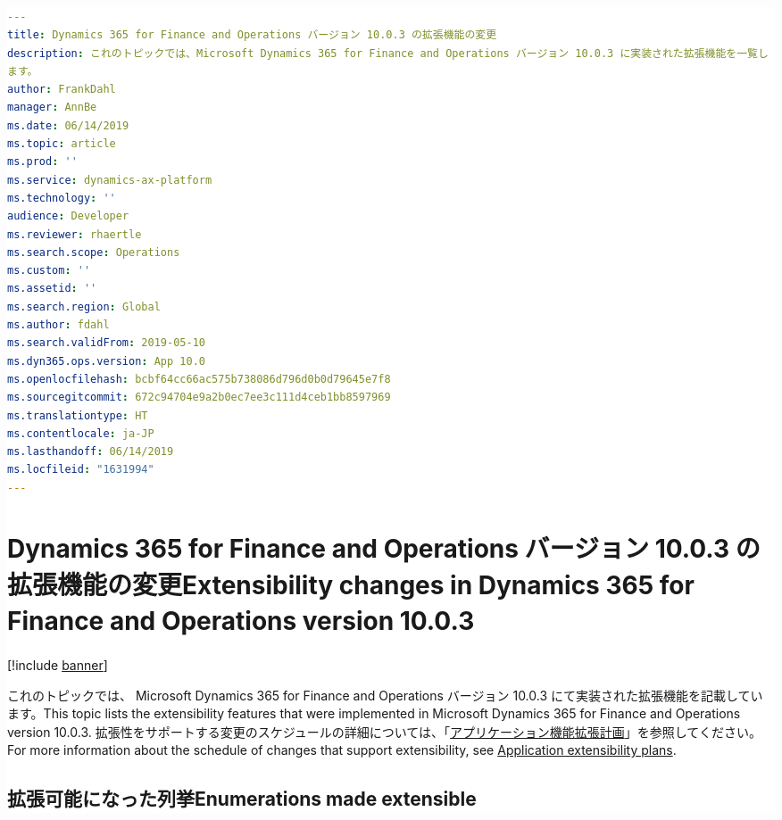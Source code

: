 ```yaml
---
title: Dynamics 365 for Finance and Operations バージョン 10.0.3 の拡張機能の変更
description: これのトピックでは、Microsoft Dynamics 365 for Finance and Operations バージョン 10.0.3 に実装された拡張機能を一覧します。
author: FrankDahl
manager: AnnBe
ms.date: 06/14/2019
ms.topic: article
ms.prod: ''
ms.service: dynamics-ax-platform
ms.technology: ''
audience: Developer
ms.reviewer: rhaertle
ms.search.scope: Operations
ms.custom: ''
ms.assetid: ''
ms.search.region: Global
ms.author: fdahl
ms.search.validFrom: 2019-05-10
ms.dyn365.ops.version: App 10.0
ms.openlocfilehash: bcbf64cc66ac575b738086d796d0b0d79645e7f8
ms.sourcegitcommit: 672c94704e9a2b0ec7ee3c111d4ceb1bb8597969
ms.translationtype: HT
ms.contentlocale: ja-JP
ms.lasthandoff: 06/14/2019
ms.locfileid: "1631994"
---
```

# <a name="extensibility-changes-in-dynamics-365-for-finance-and-operations-version-1003"></a><span data-ttu-id="67e48-103">Dynamics 365 for Finance and Operations バージョン 10.0.3 の拡張機能の変更</span><span class="sxs-lookup"><span data-stu-id="67e48-103">Extensibility changes in Dynamics 365 for Finance and Operations version 10.0.3</span></span>

[!include [banner](../includes/banner.md)]

<span data-ttu-id="67e48-104">これのトピックでは、 Microsoft Dynamics 365 for Finance and Operations バージョン 10.0.3 にて実装された拡張機能を記載しています。</span><span class="sxs-lookup"><span data-stu-id="67e48-104">This topic lists the extensibility features that were implemented in Microsoft Dynamics 365 for Finance and Operations version 10.0.3.</span></span> <span data-ttu-id="67e48-105">拡張性をサポートする変更のスケジュールの詳細については、「[アプリケーション機能拡張計画](extensibility-roadmap.md)」を参照してください。</span><span class="sxs-lookup"><span data-stu-id="67e48-105">For more information about the schedule of changes that support extensibility, see [Application extensibility plans](extensibility-roadmap.md).</span></span>

## <a name="enumerations-made-extensible"></a><span data-ttu-id="67e48-106">拡張可能になった列挙</span><span class="sxs-lookup"><span data-stu-id="67e48-106">Enumerations made extensible</span></span>
